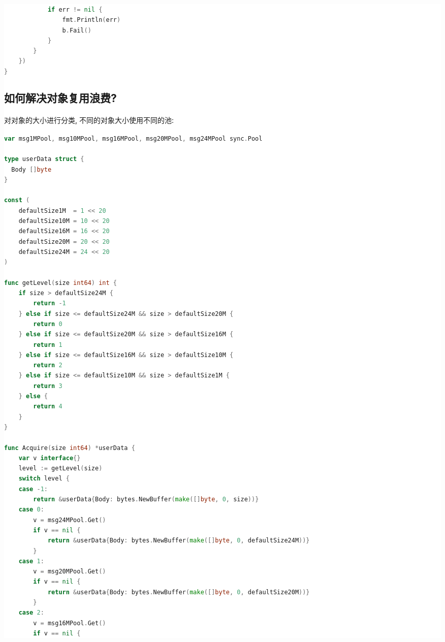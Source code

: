 ```go
			if err != nil {
				fmt.Println(err)
				b.Fail()
			}
		}
	})
}
```

## 如何解决对象复用浪费?

对对象的大小进行分类, 不同的对象大小使用不同的池:

```go
var msg1MPool, msg10MPool, msg16MPool, msg20MPool, msg24MPool sync.Pool

type userData struct {
  Body []byte
}

const (
	defaultSize1M  = 1 << 20
	defaultSize10M = 10 << 20
	defaultSize16M = 16 << 20
	defaultSize20M = 20 << 20
	defaultSize24M = 24 << 20
)

func getLevel(size int64) int {
	if size > defaultSize24M {
		return -1
	} else if size <= defaultSize24M && size > defaultSize20M {
		return 0
	} else if size <= defaultSize20M && size > defaultSize16M {
		return 1
	} else if size <= defaultSize16M && size > defaultSize10M {
		return 2
	} else if size <= defaultSize10M && size > defaultSize1M {
		return 3
	} else {
		return 4
	}
}

func Acquire(size int64) *userData {
	var v interface{}
	level := getLevel(size)
	switch level {
	case -1:
		return &userData{Body: bytes.NewBuffer(make([]byte, 0, size))}
	case 0:
		v = msg24MPool.Get()
		if v == nil {
			return &userData{Body: bytes.NewBuffer(make([]byte, 0, defaultSize24M))}
		}
	case 1:
		v = msg20MPool.Get()
		if v == nil {
			return &userData{Body: bytes.NewBuffer(make([]byte, 0, defaultSize20M))}
		}
	case 2:
		v = msg16MPool.Get()
		if v == nil {
```